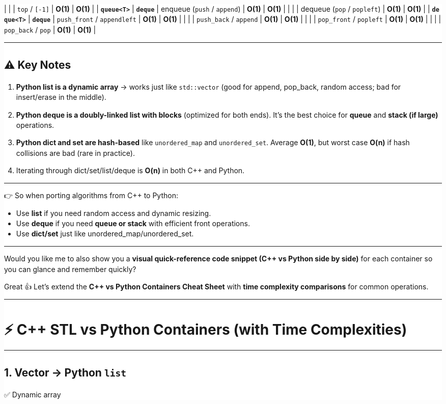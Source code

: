 |                             |                         | `top` / `[-1]`               | **O(1)**                 | **O(1)**                                      |
| **`queue<T>`**              | **`deque`**             | enqueue (`push` / `append`)  | **O(1)**                 | **O(1)**                                      |
|                             |                         | dequeue (`pop` / `popleft`)  | **O(1)**                 | **O(1)**                                      |
| **`deque<T>`**              | **`deque`**             | `push_front` / `appendleft`  | **O(1)**                 | **O(1)**                                      |
|                             |                         | `push_back` / `append`       | **O(1)**                 | **O(1)**                                      |
|                             |                         | `pop_front` / `popleft`      | **O(1)**                 | **O(1)**                                      |
|                             |                         | `pop_back` / `pop`           | **O(1)**                 | **O(1)**                                      |

---

## ⚠️ Key Notes

1. **Python list is a dynamic array** → works just like `std::vector` (good for append, pop\_back, random access; bad for insert/erase in the middle).

2. **Python deque is a doubly-linked list with blocks** (optimized for both ends). It’s the best choice for **queue** and **stack (if large)** operations.

3. **Python dict and set are hash-based** like `unordered_map` and `unordered_set`. Average **O(1)**, but worst case **O(n)** if hash collisions are bad (rare in practice).

4. Iterating through dict/set/list/deque is **O(n)** in both C++ and Python.

---

👉 So when porting algorithms from C++ to Python:

* Use **list** if you need random access and dynamic resizing.
* Use **deque** if you need **queue or stack** with efficient front operations.
* Use **dict/set** just like unordered\_map/unordered\_set.

---

Would you like me to also show you a **visual quick-reference code snippet (C++ vs Python side by side)** for each container so you can glance and remember quickly?

Great 👍 Let’s extend the **C++ vs Python Containers Cheat Sheet** with **time complexity comparisons** for common operations.

---

# ⚡ C++ STL vs Python Containers (with Time Complexities)

---

## 1. **Vector → Python `list`**

✅ Dynamic array
